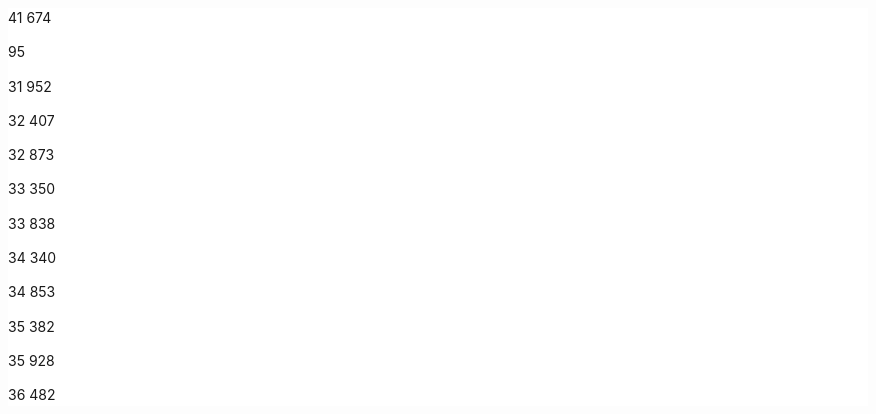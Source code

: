 </td>
      <td width="51">

41 674

</td>
    </tr>
    <tr>
      <td width="51">

95

</td>
      <td width="51">

31 952

</td>
      <td width="51">

32 407

</td>
      <td width="51">

32 873

</td>
      <td width="51">

33 350

</td>
      <td width="51">

33 838

</td>
      <td width="51">

34 340

</td>
      <td width="51">

34 853

</td>
      <td width="51">

35 382

</td>
      <td width="51">

35 928

</td>
      <td width="51">

36 482
